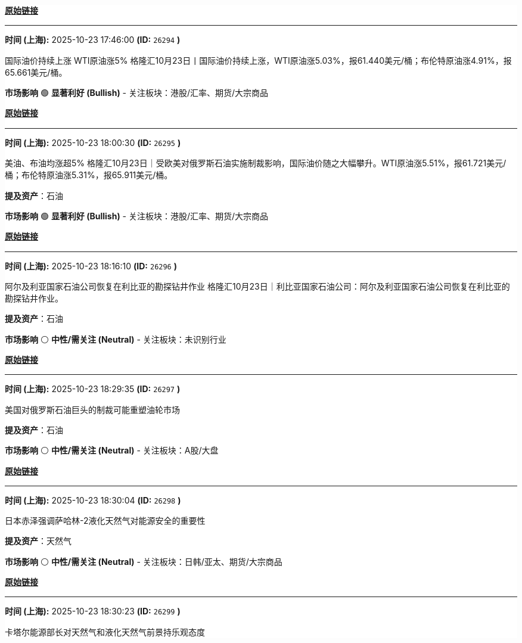 **[原始链接](https://t.me/ywcqdz/26293)**

---
**时间 (上海):** 2025-10-23 17:46:00 **(ID:** `26294` **)**

国际油价持续上涨 WTI原油涨5%
格隆汇10月23日丨国际油价持续上涨，WTI原油涨5.03%，报61.440美元/桶；布伦特原油涨4.91%，报65.661美元/桶。

**市场影响** 🟢 **显著利好 (Bullish)** - 关注板块：港股/汇率、期货/大宗商品

**[原始链接](https://t.me/ywcqdz/26294)**

---
**时间 (上海):** 2025-10-23 18:00:30 **(ID:** `26295` **)**

美油、布油均涨超5%
格隆汇10月23日｜受欧美对俄罗斯石油实施制裁影响，国际油价随之大幅攀升。WTI原油涨5.51%，报61.721美元/桶；布伦特原油涨5.31%，报65.911美元/桶。

**提及资产**：石油

**市场影响** 🟢 **显著利好 (Bullish)** - 关注板块：港股/汇率、期货/大宗商品

**[原始链接](https://t.me/ywcqdz/26295)**

---
**时间 (上海):** 2025-10-23 18:16:10 **(ID:** `26296` **)**

阿尔及利亚国家石油公司恢复在利比亚的勘探钻井作业
格隆汇10月23日｜利比亚国家石油公司：阿尔及利亚国家石油公司恢复在利比亚的勘探钻井作业。

**提及资产**：石油

**市场影响** ⚪ **中性/需关注 (Neutral)** - 关注板块：未识别行业

**[原始链接](https://t.me/ywcqdz/26296)**

---
**时间 (上海):** 2025-10-23 18:29:35 **(ID:** `26297` **)**

美国对俄罗斯石油巨头的制裁可能重塑油轮市场

**提及资产**：石油

**市场影响** ⚪ **中性/需关注 (Neutral)** - 关注板块：A股/大盘

**[原始链接](https://t.me/ywcqdz/26297)**

---
**时间 (上海):** 2025-10-23 18:30:04 **(ID:** `26298` **)**

日本赤泽强调萨哈林-2液化天然气对能源安全的重要性

**提及资产**：天然气

**市场影响** ⚪ **中性/需关注 (Neutral)** - 关注板块：日韩/亚太、期货/大宗商品

**[原始链接](https://t.me/ywcqdz/26298)**

---
**时间 (上海):** 2025-10-23 18:30:23 **(ID:** `26299` **)**

卡塔尔能源部长对天然气和液化天然气前景持乐观态度
